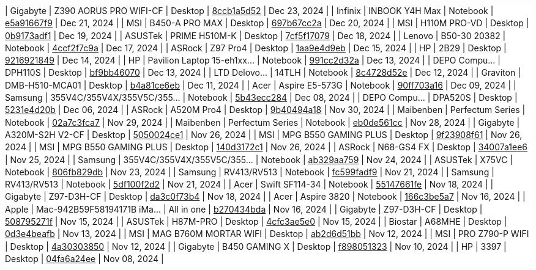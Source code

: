 | Gigabyte      | Z390 AORUS PRO WIFI-CF      | Desktop     | [8ccb1a5d52](https://linux-hardware.org/?probe=8ccb1a5d52) | Dec 23, 2024 |
| Infinix       | INBOOK Y4H Max              | Notebook    | [e5a91667f9](https://linux-hardware.org/?probe=e5a91667f9) | Dec 21, 2024 |
| MSI           | B450-A PRO MAX              | Desktop     | [697b67cc2a](https://linux-hardware.org/?probe=697b67cc2a) | Dec 20, 2024 |
| MSI           | H110M PRO-VD                | Desktop     | [0b9173adf1](https://linux-hardware.org/?probe=0b9173adf1) | Dec 19, 2024 |
| ASUSTek       | PRIME H510M-K               | Desktop     | [7cf5f17079](https://linux-hardware.org/?probe=7cf5f17079) | Dec 18, 2024 |
| Lenovo        | B50-30 20382                | Notebook    | [4ccf2f7c9a](https://linux-hardware.org/?probe=4ccf2f7c9a) | Dec 17, 2024 |
| ASRock        | Z97 Pro4                    | Desktop     | [1aa9e4d9eb](https://linux-hardware.org/?probe=1aa9e4d9eb) | Dec 15, 2024 |
| HP            | 2B29                        | Desktop     | [9216921849](https://linux-hardware.org/?probe=9216921849) | Dec 14, 2024 |
| HP            | Pavilion Laptop 15-eh1xx... | Notebook    | [991cc2d32a](https://linux-hardware.org/?probe=991cc2d32a) | Dec 13, 2024 |
| DEPO Compu... | DPH110S                     | Desktop     | [bf9bb46070](https://linux-hardware.org/?probe=bf9bb46070) | Dec 13, 2024 |
| LTD Delovo... | 14TLH                       | Notebook    | [8c4728d52e](https://linux-hardware.org/?probe=8c4728d52e) | Dec 12, 2024 |
| Graviton      | DMB-H510-MCA01              | Desktop     | [b4a81ce6eb](https://linux-hardware.org/?probe=b4a81ce6eb) | Dec 11, 2024 |
| Acer          | Aspire E5-573G              | Notebook    | [90ff703a16](https://linux-hardware.org/?probe=90ff703a16) | Dec 09, 2024 |
| Samsung       | 355V4C/355V4X/355V5C/355... | Notebook    | [5b43ecc284](https://linux-hardware.org/?probe=5b43ecc284) | Dec 08, 2024 |
| DEPO Compu... | DPA520S                     | Desktop     | [5231e4d20b](https://linux-hardware.org/?probe=5231e4d20b) | Dec 06, 2024 |
| ASRock        | A520M Pro4                  | Desktop     | [9b40494a18](https://linux-hardware.org/?probe=9b40494a18) | Nov 30, 2024 |
| Maibenben     | Perfectum Series            | Notebook    | [02a7c3fca7](https://linux-hardware.org/?probe=02a7c3fca7) | Nov 29, 2024 |
| Maibenben     | Perfectum Series            | Notebook    | [eb0de561cc](https://linux-hardware.org/?probe=eb0de561cc) | Nov 28, 2024 |
| Gigabyte      | A320M-S2H V2-CF             | Desktop     | [5050024ce1](https://linux-hardware.org/?probe=5050024ce1) | Nov 26, 2024 |
| MSI           | MPG B550 GAMING PLUS        | Desktop     | [9f23908f61](https://linux-hardware.org/?probe=9f23908f61) | Nov 26, 2024 |
| MSI           | MPG B550 GAMING PLUS        | Desktop     | [140d3172c1](https://linux-hardware.org/?probe=140d3172c1) | Nov 26, 2024 |
| ASRock        | N68-GS4 FX                  | Desktop     | [34007a1ee6](https://linux-hardware.org/?probe=34007a1ee6) | Nov 25, 2024 |
| Samsung       | 355V4C/355V4X/355V5C/355... | Notebook    | [ab329aa759](https://linux-hardware.org/?probe=ab329aa759) | Nov 24, 2024 |
| ASUSTek       | X75VC                       | Notebook    | [806fb829db](https://linux-hardware.org/?probe=806fb829db) | Nov 23, 2024 |
| Samsung       | RV413/RV513                 | Notebook    | [fc599fadf9](https://linux-hardware.org/?probe=fc599fadf9) | Nov 21, 2024 |
| Samsung       | RV413/RV513                 | Notebook    | [5df100f2d2](https://linux-hardware.org/?probe=5df100f2d2) | Nov 21, 2024 |
| Acer          | Swift SF114-34              | Notebook    | [55147661fe](https://linux-hardware.org/?probe=55147661fe) | Nov 18, 2024 |
| Gigabyte      | Z97-D3H-CF                  | Desktop     | [da3c0f73b4](https://linux-hardware.org/?probe=da3c0f73b4) | Nov 18, 2024 |
| Acer          | Aspire 3820                 | Notebook    | [166c3be5a7](https://linux-hardware.org/?probe=166c3be5a7) | Nov 16, 2024 |
| Apple         | Mac-942B59F58194171B iMa... | All in one  | [b270434bda](https://linux-hardware.org/?probe=b270434bda) | Nov 16, 2024 |
| Gigabyte      | Z97-D3H-CF                  | Desktop     | [508795271f](https://linux-hardware.org/?probe=508795271f) | Nov 15, 2024 |
| ASUSTek       | H87M-PRO                    | Desktop     | [4cfc3ae5e0](https://linux-hardware.org/?probe=4cfc3ae5e0) | Nov 15, 2024 |
| Biostar       | A68MHE                      | Desktop     | [0d3e4beafb](https://linux-hardware.org/?probe=0d3e4beafb) | Nov 13, 2024 |
| MSI           | MAG B760M MORTAR WIFI       | Desktop     | [ab2d6d51bb](https://linux-hardware.org/?probe=ab2d6d51bb) | Nov 12, 2024 |
| MSI           | PRO Z790-P WIFI             | Desktop     | [4a30303850](https://linux-hardware.org/?probe=4a30303850) | Nov 12, 2024 |
| Gigabyte      | B450 GAMING X               | Desktop     | [f898051323](https://linux-hardware.org/?probe=f898051323) | Nov 10, 2024 |
| HP            | 3397                        | Desktop     | [04fa6a24ee](https://linux-hardware.org/?probe=04fa6a24ee) | Nov 08, 2024 |